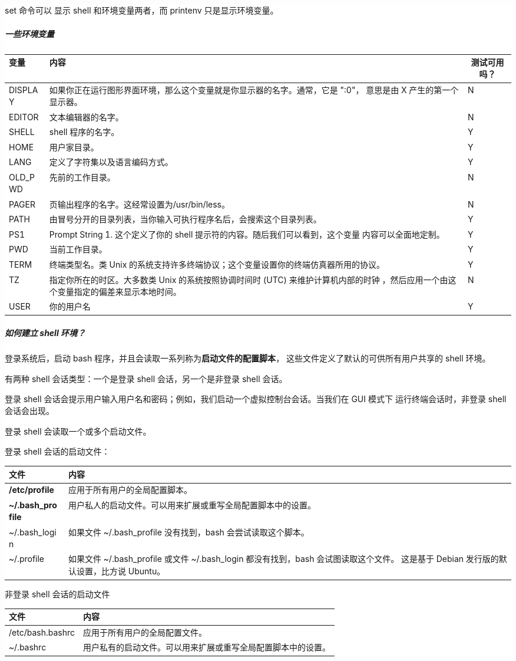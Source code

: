 set 命令可以 显示 shell 和环境变量两者，而 printenv 只是显示环境变量。

##### 一些环境变量

| 变量    | 内容                                                         | 测试可用吗？ |
| :------ | :----------------------------------------------------------- | ------------ |
| DISPLAY | 如果你正在运行图形界面环境，那么这个变量就是你显示器的名字。通常，它是 ":0"， 意思是由 X 产生的第一个显示器。 | N            |
| EDITOR  | 文本编辑器的名字。                                           | N            |
| SHELL   | shell 程序的名字。                                           | Y            |
| HOME    | 用户家目录。                                                 | Y            |
| LANG    | 定义了字符集以及语言编码方式。                               | Y            |
| OLD_PWD | 先前的工作目录。                                             | N            |
| PAGER   | 页输出程序的名字。这经常设置为/usr/bin/less。                | N            |
| PATH    | 由冒号分开的目录列表，当你输入可执行程序名后，会搜索这个目录列表。 | Y            |
| PS1     | Prompt String 1. 这个定义了你的 shell 提示符的内容。随后我们可以看到，这个变量 内容可以全面地定制。 | Y            |
| PWD     | 当前工作目录。                                               | Y            |
| TERM    | 终端类型名。类 Unix 的系统支持许多终端协议；这个变量设置你的终端仿真器所用的协议。 | Y            |
| TZ      | 指定你所在的时区。大多数类 Unix 的系统按照协调时间时 (UTC) 来维护计算机内部的时钟 ，然后应用一个由这个变量指定的偏差来显示本地时间。 | N            |
| USER    | 你的用户名                                                   | Y            |

##### 如何建立 shell 环境？

登录系统后，启动 bash 程序，并且会读取一系列称为**启动文件的配置脚本**， 这些文件定义了默认的可供所有用户共享的 shell 环境。

有两种 shell 会话类型：一个是登录 shell 会话，另一个是非登录 shell 会话。

登录 shell 会话会提示用户输入用户名和密码；例如，我们启动一个虚拟控制台会话。当我们在 GUI 模式下 运行终端会话时，非登录 shell 会话会出现。

登录 shell 会读取一个或多个启动文件。

登录 shell 会话的启动文件：

| 文件                | 内容                                                         |
| :------------------ | :----------------------------------------------------------- |
| **/etc/profile**    | 应用于所有用户的全局配置脚本。                               |
| **~/.bash_profile** | 用户私人的启动文件。可以用来扩展或重写全局配置脚本中的设置。 |
| ~/.bash_login       | 如果文件 ~/.bash_profile 没有找到，bash 会尝试读取这个脚本。 |
| ~/.profile          | 如果文件 ~/.bash_profile 或文件 ~/.bash_login 都没有找到，bash 会试图读取这个文件。 这是基于 Debian 发行版的默认设置，比方说 Ubuntu。 |

非登录 shell 会话的启动文件

| 文件             | 内容                                                         |
| :--------------- | :----------------------------------------------------------- |
| /etc/bash.bashrc | 应用于所有用户的全局配置文件。                               |
| ~/.bashrc        | 用户私有的启动文件。可以用来扩展或重写全局配置脚本中的设置。 |
